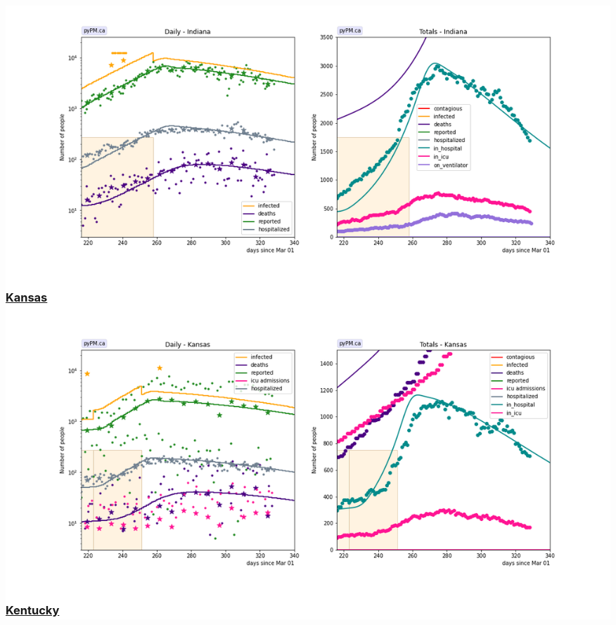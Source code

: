 ![in](img/in_2_7_0124.png)

### [Kansas](img/ks_2_7_0124.pdf)

![ks](img/ks_2_7_0124.png)

### [Kentucky](img/ky_2_7_0124.pdf)
